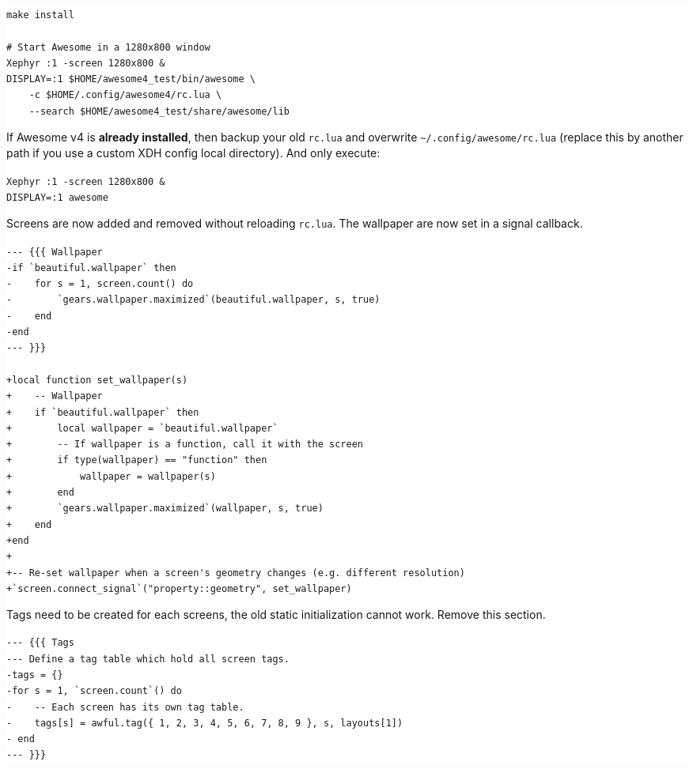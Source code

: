     make install

    # Start Awesome in a 1280x800 window
    Xephyr :1 -screen 1280x800 &
    DISPLAY=:1 $HOME/awesome4_test/bin/awesome \
        -c $HOME/.config/awesome4/rc.lua \
        --search $HOME/awesome4_test/share/awesome/lib

If Awesome v4 is **already installed**, then backup your old `rc.lua` and overwrite
`~/.config/awesome/rc.lua` (replace this by another path if you use a custom
XDH config local directory). And only execute:

    Xephyr :1 -screen 1280x800 &
    DISPLAY=:1 awesome

Screens are now added and removed without reloading `rc.lua`. The wallpaper are
now set in a signal callback.

    --- {{{ Wallpaper
    -if `beautiful.wallpaper` then
    -    for s = 1, screen.count() do
    -        `gears.wallpaper.maximized`(beautiful.wallpaper, s, true)
    -    end
    -end
    --- }}}

    +local function set_wallpaper(s)
    +    -- Wallpaper
    +    if `beautiful.wallpaper` then
    +        local wallpaper = `beautiful.wallpaper`
    +        -- If wallpaper is a function, call it with the screen
    +        if type(wallpaper) == "function" then
    +            wallpaper = wallpaper(s)
    +        end
    +        `gears.wallpaper.maximized`(wallpaper, s, true)
    +    end
    +end
    +
    +-- Re-set wallpaper when a screen's geometry changes (e.g. different resolution)
    +`screen.connect_signal`("property::geometry", set_wallpaper)

Tags need to be created for each screens, the old static initialization cannot
work. Remove this section.

    --- {{{ Tags
    --- Define a tag table which hold all screen tags.
    -tags = {}
    -for s = 1, `screen.count`() do
    -    -- Each screen has its own tag table.
    -    tags[s] = awful.tag({ 1, 2, 3, 4, 5, 6, 7, 8, 9 }, s, layouts[1])
    - end
    --- }}}
